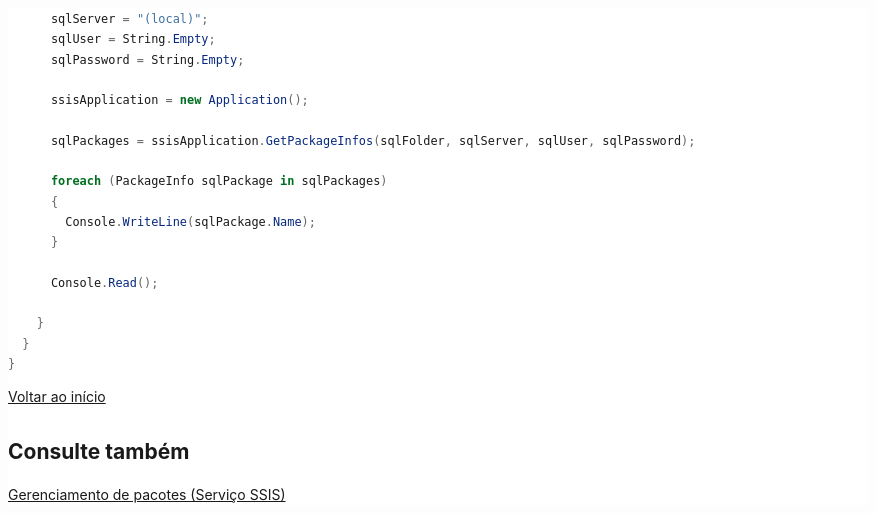 ```csharp    
      sqlServer = "(local)";    
      sqlUser = String.Empty;    
      sqlPassword = String.Empty;    
    
      ssisApplication = new Application();    
    
      sqlPackages = ssisApplication.GetPackageInfos(sqlFolder, sqlServer, sqlUser, sqlPassword);    
    
      foreach (PackageInfo sqlPackage in sqlPackages)    
      {    
        Console.WriteLine(sqlPackage.Name);    
      }    
    
      Console.Read();    
    
    }    
  }    
}    
```    
    
 [Voltar ao início](#top)    
   
## <a name="see-also"></a>Consulte também    
 [Gerenciamento de pacotes &#40;Serviço SSIS&#41;](../../integration-services/service/package-management-ssis-service.md)    
    
  


